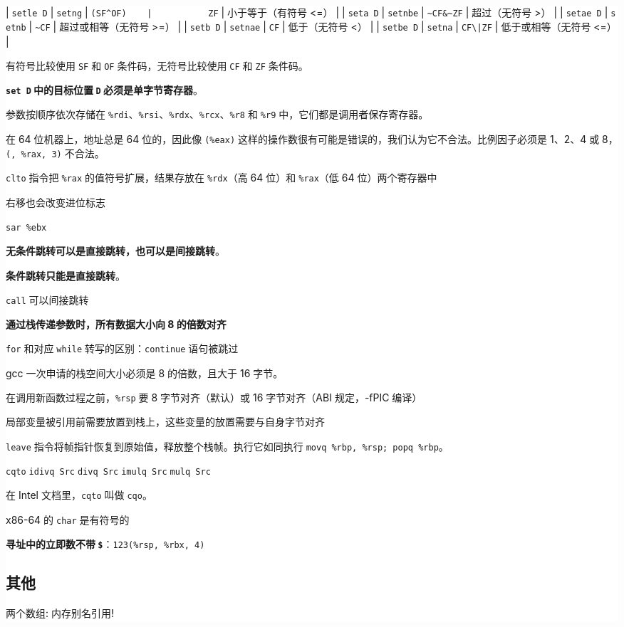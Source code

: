 | `setle D` | `setng`  |    `(SF^OF)    |           ZF`           | 小于等于（有符号 <=） |
| `seta D`  | `setnbe` |   `~CF&~ZF`    |    超过（无符号 >）     |
| `setae D` | `setnb`  |     `~CF`      | 超过或相等（无符号 >=） |
| `setb D`  | `setnae` |      `CF`      |    低于（无符号 <）     |
| `setbe D` | `setna`  |    `CF\|ZF`    | 低于或相等（无符号 <=） |

有符号比较使用 `SF` 和 `OF` 条件码，无符号比较使用 `CF` 和 `ZF` 条件码。

**`set D` 中的目标位置 `D` 必须是单字节寄存器**。

参数按顺序依次存储在 `%rdi`、`%rsi`、`%rdx`、`%rcx`、`%r8` 和 `%r9` 中，它们都是调用者保存寄存器。

在 64 位机器上，地址总是 64 位的，因此像 `(%eax)` 这样的操作数很有可能是错误的，我们认为它不合法。比例因子必须是 1、2、4 或 8，`(, %rax, 3)` 不合法。

`clto` 指令把 `%rax` 的值符号扩展，结果存放在 `%rdx`（高 64 位）和 `%rax`（低 64 位）两个寄存器中

右移也会改变进位标志

`sar %ebx`

**无条件跳转可以是直接跳转，也可以是间接跳转**。

**条件跳转只能是直接跳转**。

`call` 可以间接跳转

**通过栈传递参数时，所有数据大小向 8 的倍数对齐**

`for` 和对应 `while` 转写的区别：`continue` 语句被跳过

gcc 一次申请的栈空间大小必须是 8 的倍数，且大于 16 字节。

在调用新函数过程之前，`%rsp` 要 8 字节对齐（默认）或 16 字节对齐（ABI 规定，-fPIC 编译）

局部变量被引用前需要放置到栈上，这些变量的放置需要与自身字节对齐

`leave` 指令将帧指针恢复到原始值，释放整个栈帧。执行它如同执行 `movq %rbp, %rsp; popq %rbp`。

`cqto`
`idivq Src`
`divq Src`
`imulq Src` `mulq Src`

在 Intel 文档里，`cqto` 叫做 `cqo`。

x86-64 的 `char` 是有符号的

**寻址中的立即数不带 `$`**：`123(%rsp, %rbx, 4)`

## 其他

两个数组: 内存别名引用!

